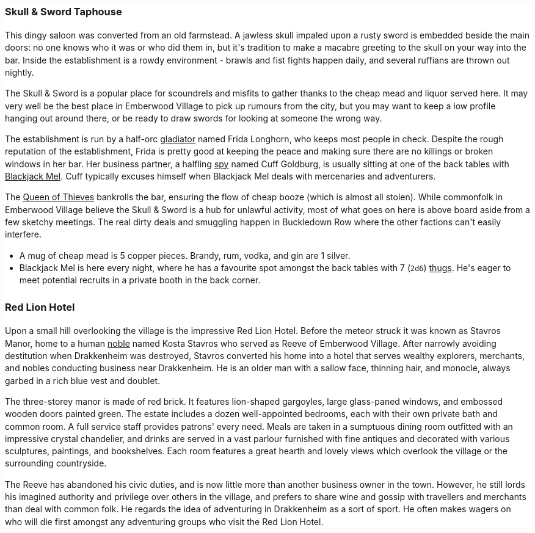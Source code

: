### Skull & Sword Taphouse

This dingy saloon was converted from an old farmstead. A jawless skull impaled upon a rusty sword is embedded beside the main doors: no one knows who it was or who did them in, but it's tradition to make a macabre greeting to the skull on your way into the bar. Inside the establishment is a rowdy environment - brawls and fist fights happen daily, and several ruffians are thrown out nightly.

The Skull & Sword is a popular place for scoundrels and misfits to gather thanks to the cheap mead and liquor served here. It may very well be the best place in Emberwood Village to pick up rumours from the city, but you may want to keep a low profile hanging out around there, or be ready to draw swords for looking at someone the wrong way.

The establishment is run by a half-orc [gladiator](Mechanics/bestiary/humanoid/gladiator.md) named Frida Longhorn, who keeps most people in check. Despite the rough reputation of the establishment, Frida is pretty good at keeping the peace and making sure there are no killings or broken windows in her bar. Her business partner, a halfling [spy](Mechanics/bestiary/humanoid/spy.md) named Cuff Goldburg, is usually sitting at one of the back tables with [Blackjack Mel](Mechanics/bestiary/humanoid/scoundrel-dodk.md). Cuff typically excuses himself when Blackjack Mel deals with mercenaries and adventurers.

The [Queen of Thieves](Mechanics/bestiary/humanoid/queen-of-thieves-dodk.md) bankrolls the bar, ensuring the flow of cheap booze (which is almost all stolen). While commonfolk in Emberwood Village believe the Skull & Sword is a hub for unlawful activity, most of what goes on here is above board aside from a few sketchy meetings. The real dirty deals and smuggling happen in Buckledown Row where the other factions can't easily interfere.

- A mug of cheap mead is 5 copper pieces. Brandy, rum, vodka, and gin are 1 silver.  
- Blackjack Mel is here every night, where he has a favourite spot amongst the back tables with 7 (`2d6`) [thugs](Mechanics/bestiary/humanoid/thug.md). He's eager to meet potential recruits in a private booth in the back corner.  

### Red Lion Hotel

Upon a small hill overlooking the village is the impressive Red Lion Hotel. Before the meteor struck it was known as Stavros Manor, home to a human [noble](Mechanics/bestiary/humanoid/noble.md) named Kosta Stavros who served as Reeve of Emberwood Village. After narrowly avoiding destitution when Drakkenheim was destroyed, Stavros converted his home into a hotel that serves wealthy explorers, merchants, and nobles conducting business near Drakkenheim. He is an older man with a sallow face, thinning hair, and monocle, always garbed in a rich blue vest and doublet.

The three-storey manor is made of red brick. It features lion-shaped gargoyles, large glass-paned windows, and embossed wooden doors painted green. The estate includes a dozen well-appointed bedrooms, each with their own private bath and common room. A full service staff provides patrons' every need. Meals are taken in a sumptuous dining room outfitted with an impressive crystal chandelier, and drinks are served in a vast parlour furnished with fine antiques and decorated with various sculptures, paintings, and bookshelves. Each room features a great hearth and lovely views which overlook the village or the surrounding countryside.

The Reeve has abandoned his civic duties, and is now little more than another business owner in the town. However, he still lords his imagined authority and privilege over others in the village, and prefers to share wine and gossip with travellers and merchants than deal with common folk. He regards the idea of adventuring in Drakkenheim as a sort of sport. He often makes wagers on who will die first amongst any adventuring groups who visit the Red Lion Hotel.
